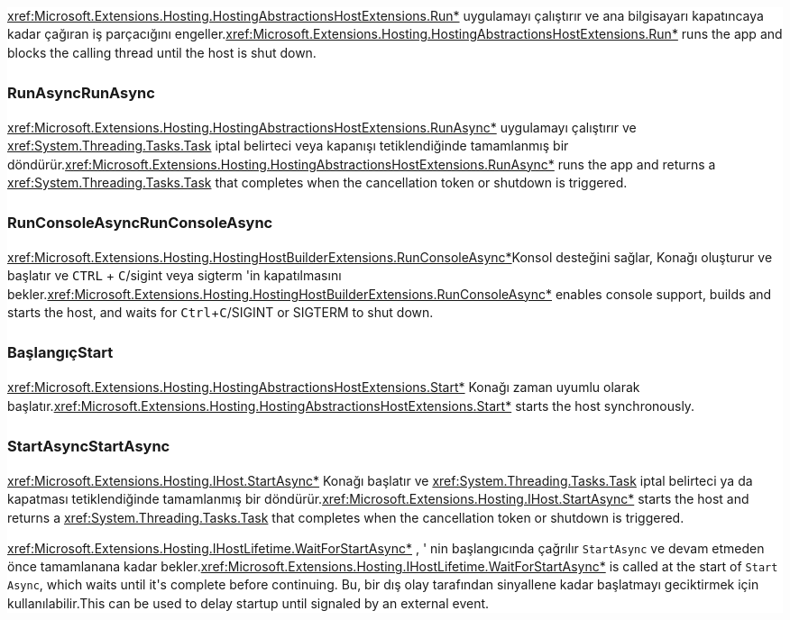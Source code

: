 <span data-ttu-id="2d9f5-350"><xref:Microsoft.Extensions.Hosting.HostingAbstractionsHostExtensions.Run*> uygulamayı çalıştırır ve ana bilgisayarı kapatıncaya kadar çağıran iş parçacığını engeller.</span><span class="sxs-lookup"><span data-stu-id="2d9f5-350"><xref:Microsoft.Extensions.Hosting.HostingAbstractionsHostExtensions.Run*> runs the app and blocks the calling thread until the host is shut down.</span></span>

### <a name="runasync"></a><span data-ttu-id="2d9f5-351">RunAsync</span><span class="sxs-lookup"><span data-stu-id="2d9f5-351">RunAsync</span></span>

<span data-ttu-id="2d9f5-352"><xref:Microsoft.Extensions.Hosting.HostingAbstractionsHostExtensions.RunAsync*> uygulamayı çalıştırır ve <xref:System.Threading.Tasks.Task> iptal belirteci veya kapanışı tetiklendiğinde tamamlanmış bir döndürür.</span><span class="sxs-lookup"><span data-stu-id="2d9f5-352"><xref:Microsoft.Extensions.Hosting.HostingAbstractionsHostExtensions.RunAsync*> runs the app and returns a <xref:System.Threading.Tasks.Task> that completes when the cancellation token or shutdown is triggered.</span></span>

### <a name="runconsoleasync"></a><span data-ttu-id="2d9f5-353">RunConsoleAsync</span><span class="sxs-lookup"><span data-stu-id="2d9f5-353">RunConsoleAsync</span></span>

<span data-ttu-id="2d9f5-354"><xref:Microsoft.Extensions.Hosting.HostingHostBuilderExtensions.RunConsoleAsync*>Konsol desteğini sağlar, Konağı oluşturur ve başlatır ve <kbd>CTRL</kbd> + <kbd>C</kbd>/sigint veya sigterm 'in kapatılmasını bekler.</span><span class="sxs-lookup"><span data-stu-id="2d9f5-354"><xref:Microsoft.Extensions.Hosting.HostingHostBuilderExtensions.RunConsoleAsync*> enables console support, builds and starts the host, and waits for <kbd>Ctrl</kbd>+<kbd>C</kbd>/SIGINT or SIGTERM to shut down.</span></span>

### <a name="start"></a><span data-ttu-id="2d9f5-355">Başlangıç</span><span class="sxs-lookup"><span data-stu-id="2d9f5-355">Start</span></span>

<span data-ttu-id="2d9f5-356"><xref:Microsoft.Extensions.Hosting.HostingAbstractionsHostExtensions.Start*> Konağı zaman uyumlu olarak başlatır.</span><span class="sxs-lookup"><span data-stu-id="2d9f5-356"><xref:Microsoft.Extensions.Hosting.HostingAbstractionsHostExtensions.Start*> starts the host synchronously.</span></span>

### <a name="startasync"></a><span data-ttu-id="2d9f5-357">StartAsync</span><span class="sxs-lookup"><span data-stu-id="2d9f5-357">StartAsync</span></span>

<span data-ttu-id="2d9f5-358"><xref:Microsoft.Extensions.Hosting.IHost.StartAsync*> Konağı başlatır ve <xref:System.Threading.Tasks.Task> iptal belirteci ya da kapatması tetiklendiğinde tamamlanmış bir döndürür.</span><span class="sxs-lookup"><span data-stu-id="2d9f5-358"><xref:Microsoft.Extensions.Hosting.IHost.StartAsync*> starts the host and returns a <xref:System.Threading.Tasks.Task> that completes when the cancellation token or shutdown is triggered.</span></span> 

<span data-ttu-id="2d9f5-359"><xref:Microsoft.Extensions.Hosting.IHostLifetime.WaitForStartAsync*> , ' nin başlangıcında çağrılır `StartAsync` ve devam etmeden önce tamamlanana kadar bekler.</span><span class="sxs-lookup"><span data-stu-id="2d9f5-359"><xref:Microsoft.Extensions.Hosting.IHostLifetime.WaitForStartAsync*> is called at the start of `StartAsync`, which waits until it's complete before continuing.</span></span> <span data-ttu-id="2d9f5-360">Bu, bir dış olay tarafından sinyallene kadar başlatmayı geciktirmek için kullanılabilir.</span><span class="sxs-lookup"><span data-stu-id="2d9f5-360">This can be used to delay startup until signaled by an external event.</span></span>
